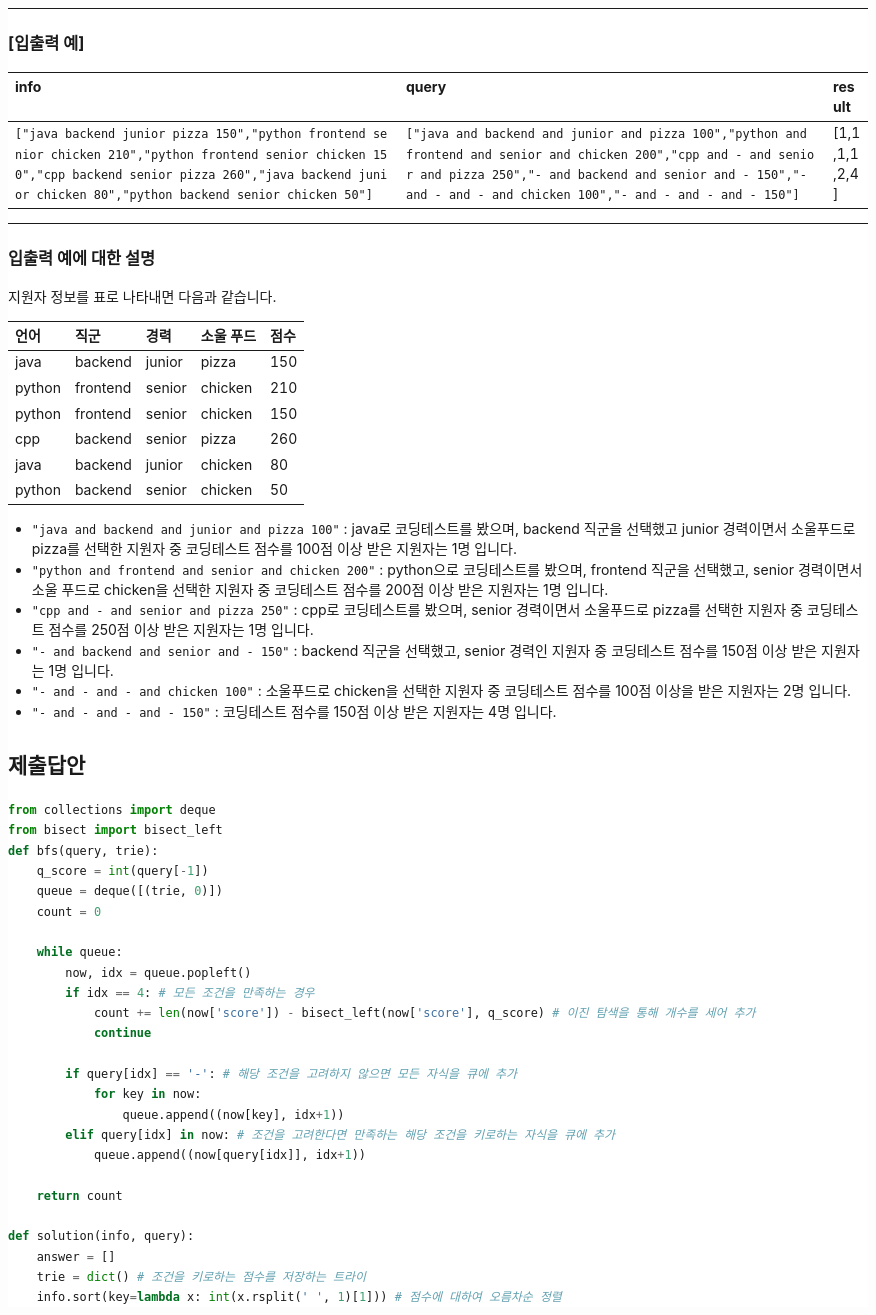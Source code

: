 ___

### [입출력 예]
|info|query|result|
|:---|:---|:---|
|`["java backend junior pizza 150","python frontend senior chicken 210","python frontend senior chicken 150","cpp backend senior pizza 260","java backend junior chicken 80","python backend senior chicken 50"]`|`["java and backend and junior and pizza 100","python and frontend and senior and chicken 200","cpp and - and senior and pizza 250","- and backend and senior and - 150","- and - and - and chicken 100","- and - and - and - 150"]`|[1,1,1,1,2,4]|

___

### 입출력 예에 대한 설명
지원자 정보를 표로 나타내면 다음과 같습니다.

|언어|직군|경력|소울 푸드|점수|
|:---|:---|:---|:---|:---|
|java|backend|junior|pizza|150|
|python|frontend|senior|chicken|210|
|python|frontend|senior|chicken|150|
|cpp|backend|senior|pizza|260|
|java|backend|junior|chicken|80|
|python|backend|senior|chicken|50|

* `"java and backend and junior and pizza 100"` : java로 코딩테스트를 봤으며, backend 직군을 선택했고 junior 경력이면서 소울푸드로 pizza를 선택한 지원자 중 코딩테스트 점수를 100점 이상 받은 지원자는 1명 입니다.
* `"python and frontend and senior and chicken 200"` : python으로 코딩테스트를 봤으며, frontend 직군을 선택했고, senior 경력이면서 소울 푸드로 chicken을 선택한 지원자 중 코딩테스트 점수를 200점 이상 받은 지원자는 1명 입니다.
* `"cpp and - and senior and pizza 250"` : cpp로 코딩테스트를 봤으며, senior 경력이면서 소울푸드로 pizza를 선택한 지원자 중 코딩테스트 점수를 250점 이상 받은 지원자는 1명 입니다.
* `"- and backend and senior and - 150"` : backend 직군을 선택했고, senior 경력인 지원자 중 코딩테스트 점수를 150점 이상 받은 지원자는 1명 입니다.
* `"- and - and - and chicken 100"` : 소울푸드로 chicken을 선택한 지원자 중 코딩테스트 점수를 100점 이상을 받은 지원자는 2명 입니다.
* `"- and - and - and - 150"` : 코딩테스트 점수를 150점 이상 받은 지원자는 4명 입니다.

## 제출답안
```python
from collections import deque
from bisect import bisect_left
def bfs(query, trie):
    q_score = int(query[-1])
    queue = deque([(trie, 0)])
    count = 0

    while queue:
        now, idx = queue.popleft()
        if idx == 4: # 모든 조건을 만족하는 경우
            count += len(now['score']) - bisect_left(now['score'], q_score) # 이진 탐색을 통해 개수를 세어 추가
            continue

        if query[idx] == '-': # 해당 조건을 고려하지 않으면 모든 자식을 큐에 추가
            for key in now:
                queue.append((now[key], idx+1))
        elif query[idx] in now: # 조건을 고려한다면 만족하는 해당 조건을 키로하는 자식을 큐에 추가
            queue.append((now[query[idx]], idx+1))

    return count

def solution(info, query):
    answer = []
    trie = dict() # 조건을 키로하는 점수를 저장하는 트라이
    info.sort(key=lambda x: int(x.rsplit(' ', 1)[1])) # 점수에 대하여 오름차순 정렬
```